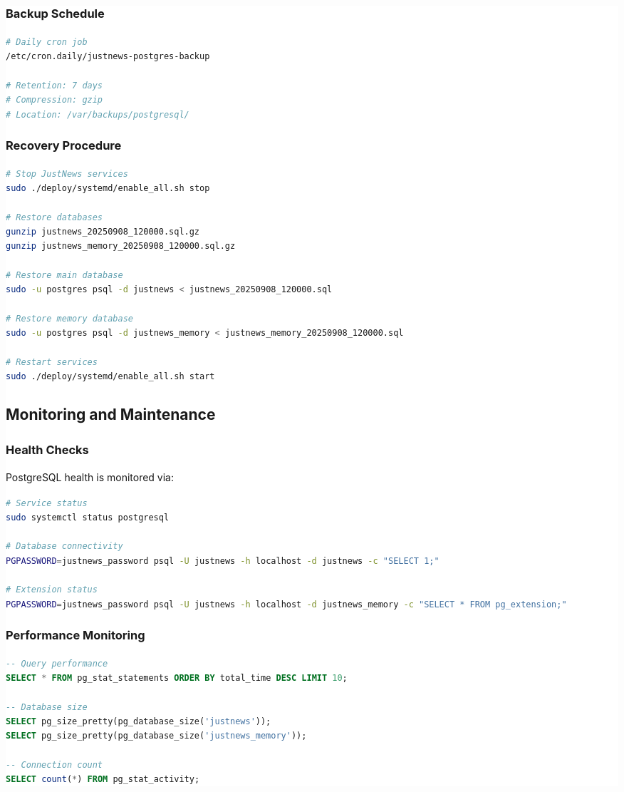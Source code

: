 ### Backup Schedule

```bash
# Daily cron job
/etc/cron.daily/justnews-postgres-backup

# Retention: 7 days
# Compression: gzip
# Location: /var/backups/postgresql/
```

### Recovery Procedure

```bash
# Stop JustNews services
sudo ./deploy/systemd/enable_all.sh stop

# Restore databases
gunzip justnews_20250908_120000.sql.gz
gunzip justnews_memory_20250908_120000.sql.gz

# Restore main database
sudo -u postgres psql -d justnews < justnews_20250908_120000.sql

# Restore memory database
sudo -u postgres psql -d justnews_memory < justnews_memory_20250908_120000.sql

# Restart services
sudo ./deploy/systemd/enable_all.sh start
```

## Monitoring and Maintenance

### Health Checks

PostgreSQL health is monitored via:

```bash
# Service status
sudo systemctl status postgresql

# Database connectivity
PGPASSWORD=justnews_password psql -U justnews -h localhost -d justnews -c "SELECT 1;"

# Extension status
PGPASSWORD=justnews_password psql -U justnews -h localhost -d justnews_memory -c "SELECT * FROM pg_extension;"
```

### Performance Monitoring

```sql
-- Query performance
SELECT * FROM pg_stat_statements ORDER BY total_time DESC LIMIT 10;

-- Database size
SELECT pg_size_pretty(pg_database_size('justnews'));
SELECT pg_size_pretty(pg_database_size('justnews_memory'));

-- Connection count
SELECT count(*) FROM pg_stat_activity;
```
